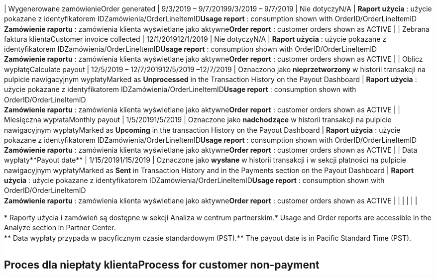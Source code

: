 | <span data-ttu-id="57d7f-214">Wygenerowane zamówienie</span><span class="sxs-lookup"><span data-stu-id="57d7f-214">Order generated</span></span> | <span data-ttu-id="57d7f-215">9/3/2019 – 9/7/2019</span><span class="sxs-lookup"><span data-stu-id="57d7f-215">9/3/2019 – 9/7/2019</span></span> | <span data-ttu-id="57d7f-216">Nie dotyczy</span><span class="sxs-lookup"><span data-stu-id="57d7f-216">N/A</span></span> | <span data-ttu-id="57d7f-217">**Raport użycia** : użycie pokazane z identyfikatorem IDZamówienia/OrderLineItemID</span><span class="sxs-lookup"><span data-stu-id="57d7f-217">**Usage report** : consumption shown with OrderID/OrderLineItemID</span></span><br><span data-ttu-id="57d7f-218">**Zamówienie raportu** : zamówienia klienta wyświetlane jako aktywne</span><span class="sxs-lookup"><span data-stu-id="57d7f-218">**Order report** : customer orders shown as ACTIVE</span></span> |
| <span data-ttu-id="57d7f-219">Zebrana faktura klienta</span><span class="sxs-lookup"><span data-stu-id="57d7f-219">Customer invoice collected</span></span> | <span data-ttu-id="57d7f-220">12/1/2019</span><span class="sxs-lookup"><span data-stu-id="57d7f-220">12/1/2019</span></span> | <span data-ttu-id="57d7f-221">Nie dotyczy</span><span class="sxs-lookup"><span data-stu-id="57d7f-221">N/A</span></span> | <span data-ttu-id="57d7f-222">**Raport użycia** : użycie pokazane z identyfikatorem IDZamówienia/OrderLineItemID</span><span class="sxs-lookup"><span data-stu-id="57d7f-222">**Usage report** : consumption shown with OrderID/OrderLineItemID</span></span><br><span data-ttu-id="57d7f-223">**Zamówienie raportu** : zamówienia klienta wyświetlane jako aktywne</span><span class="sxs-lookup"><span data-stu-id="57d7f-223">**Order report** : customer orders shown as ACTIVE</span></span> |
| <span data-ttu-id="57d7f-224">Oblicz wypłatę</span><span class="sxs-lookup"><span data-stu-id="57d7f-224">Calculate payout</span></span> | <span data-ttu-id="57d7f-225">12/5/2019 – 12/7/2019</span><span class="sxs-lookup"><span data-stu-id="57d7f-225">12/5/2019 –12/7/2019</span></span> | <span data-ttu-id="57d7f-226">Oznaczono jako **nieprzetworzony** w historii transakcji na pulpicie nawigacyjnym wypłaty</span><span class="sxs-lookup"><span data-stu-id="57d7f-226">Marked as **Unprocessed** in the Transaction History on the Payout Dashboard</span></span> | <span data-ttu-id="57d7f-227">**Raport użycia** : użycie pokazane z identyfikatorem IDZamówienia/OrderLineItemID</span><span class="sxs-lookup"><span data-stu-id="57d7f-227">**Usage report** : consumption shown with OrderID/OrderLineItemID</span></span><br><span data-ttu-id="57d7f-228">**Zamówienie raportu** : zamówienia klienta wyświetlane jako aktywne</span><span class="sxs-lookup"><span data-stu-id="57d7f-228">**Order report** : customer orders shown as ACTIVE</span></span> |
| <span data-ttu-id="57d7f-229">Miesięczna wypłata</span><span class="sxs-lookup"><span data-stu-id="57d7f-229">Monthly payout</span></span> | <span data-ttu-id="57d7f-230">1/5/2019</span><span class="sxs-lookup"><span data-stu-id="57d7f-230">1/5/2019</span></span> | <span data-ttu-id="57d7f-231">Oznaczone jako **nadchodzące** w historii transakcji na pulpicie nawigacyjnym wypłaty</span><span class="sxs-lookup"><span data-stu-id="57d7f-231">Marked as **Upcoming** in the transaction History on the Payout Dashboard</span></span> | <span data-ttu-id="57d7f-232">**Raport użycia** : użycie pokazane z identyfikatorem IDZamówienia/OrderLineItemID</span><span class="sxs-lookup"><span data-stu-id="57d7f-232">**Usage report** : consumption shown with OrderID/OrderLineItemID</span></span><br><span data-ttu-id="57d7f-233">**Zamówienie raportu** : zamówienia klienta wyświetlane jako aktywne</span><span class="sxs-lookup"><span data-stu-id="57d7f-233">**Order report** : customer orders shown as ACTIVE</span></span> |
| <span data-ttu-id="57d7f-234">Data wypłaty\*\*</span><span class="sxs-lookup"><span data-stu-id="57d7f-234">Payout date\*\*</span></span> | <span data-ttu-id="57d7f-235">1/15/2019</span><span class="sxs-lookup"><span data-stu-id="57d7f-235">1/15/2019</span></span> | <span data-ttu-id="57d7f-236">Oznaczone jako **wysłane** w historii transakcji i w sekcji płatności na pulpicie nawigacyjnym wypłaty</span><span class="sxs-lookup"><span data-stu-id="57d7f-236">Marked as **Sent** in Transaction History and in the Payments section on the Payout Dashboard</span></span> | <span data-ttu-id="57d7f-237">**Raport użycia** : użycie pokazane z identyfikatorem IDZamówienia/OrderLineItemID</span><span class="sxs-lookup"><span data-stu-id="57d7f-237">**Usage report** : consumption shown with OrderID/OrderLineItemID</span></span><br><span data-ttu-id="57d7f-238">**Zamówienie raportu** : zamówienia klienta wyświetlane jako aktywne</span><span class="sxs-lookup"><span data-stu-id="57d7f-238">**Order report** : customer orders shown as ACTIVE</span></span> |
|  |  |  |  |

<span data-ttu-id="57d7f-239">\* Raporty użycia i zamówień są dostępne w sekcji Analiza w centrum partnerskim.</span><span class="sxs-lookup"><span data-stu-id="57d7f-239">\* Usage and Order reports are accessible in the Analyze section in Partner Center.</span></span></br><span data-ttu-id="57d7f-240">\*\* Data wypłaty przypada w pacyficznym czasie standardowym (PST).</span><span class="sxs-lookup"><span data-stu-id="57d7f-240">\*\* The payout date is in Pacific Standard Time (PST).</span></span>

## <a name="process-for-customer-non-payment"></a><span data-ttu-id="57d7f-241">Proces dla niepłaty klienta</span><span class="sxs-lookup"><span data-stu-id="57d7f-241">Process for customer non-payment</span></span>
